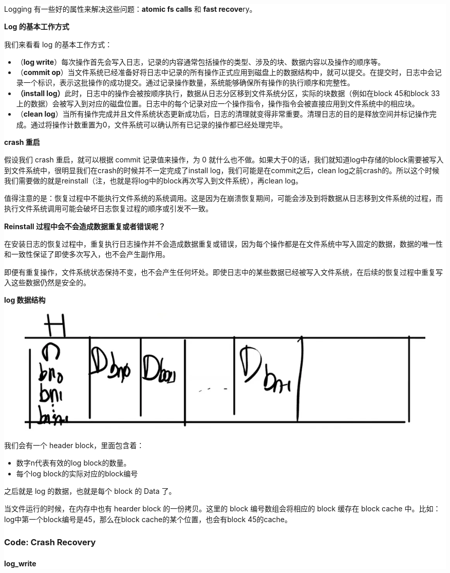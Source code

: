 Logging 有一些好的属性来解决这些问题：**atomic fs calls** 和 **fast recove**ry。

**Log 的基本工作方式**

我们来看看 log 的基本工作方式：

* （**log write**）每次操作首先会写入日志，记录的内容通常包括操作的类型、涉及的块、数据内容以及操作的顺序等。
* （**commit op**）当文件系统已经准备好将日志中记录的所有操作正式应用到磁盘上的数据结构中，就可以提交。在提交时，日志中会记录一个标识，表示这批操作的成功提交。通过记录操作数量，系统能够确保所有操作的执行顺序和完整性。
* **（install log）**&#x6B64;时，日志中的操作会被按顺序执行，数据从日志分区移到文件系统分区，实际的块数据（例如在block 45和block 33上的数据）会被写入到对应的磁盘位置。日志中的每个记录对应一个操作指令，操作指令会被直接应用到文件系统中的相应块。
* （**clean log**）当所有操作完成并且文件系统状态更新成功后，日志的清理就变得非常重要。清理日志的目的是释放空间并标记操作完成。通过将操作计数重置为0，文件系统可以确认所有已记录的操作都已经处理完毕。

**crash 重启**

假设我们 crash 重启，就可以根据 commit 记录值来操作，为 0 就什么也不做。如果大于0的话，我们就知道log中存储的block需要被写入到文件系统中，很明显我们在crash的时候并不一定完成了install log，我们可能是在commit之后，clean log之前crash的。所以这个时候我们需要做的就是reinstall（注，也就是将log中的block再次写入到文件系统），再clean log。

值得注意的是：恢复过程中不能执行文件系统的系统调用。这是因为在崩溃恢复期间，可能会涉及到将数据从日志移到文件系统的过程，而执行文件系统调用可能会破坏日志恢复过程的顺序或引发不一致。

**Reinstall 过程中会不会造成数据重复或者错误呢？**

在安装日志的恢复过程中，重复执行日志操作并不会造成数据重复或错误，因为每个操作都是在文件系统中写入固定的数据，数据的唯一性和一致性保证了即使多次写入，也不会产生副作用。

即便有重复操作，文件系统状态保持不变，也不会产生任何坏处。即使日志中的某些数据已经被写入文件系统，在后续的恢复过程中重复写入这些数据仍然是安全的。

**log 数据结构**

<figure><img src="../../.gitbook/assets/image (2).png" alt=""><figcaption></figcaption></figure>

我们会有一个 header block，里面包含着：

* 数字n代表有效的log block的数量。
* 每个log block的实际对应的block编号

之后就是 log 的数据，也就是每个 block 的 Data 了。

当文件运行的时候，在内存中也有 hearder block 的一份拷贝。这里的 block 编号数组会将相应的 block 缓存在 block cache 中。比如： log中第一个block编号是45，那么在block cache的某个位置，也会有block 45的cache。

### Code: Crash Recovery <a href="#liigc" id="liigc"></a>

#### log\_write <a href="#pfgwo" id="pfgwo"></a>
